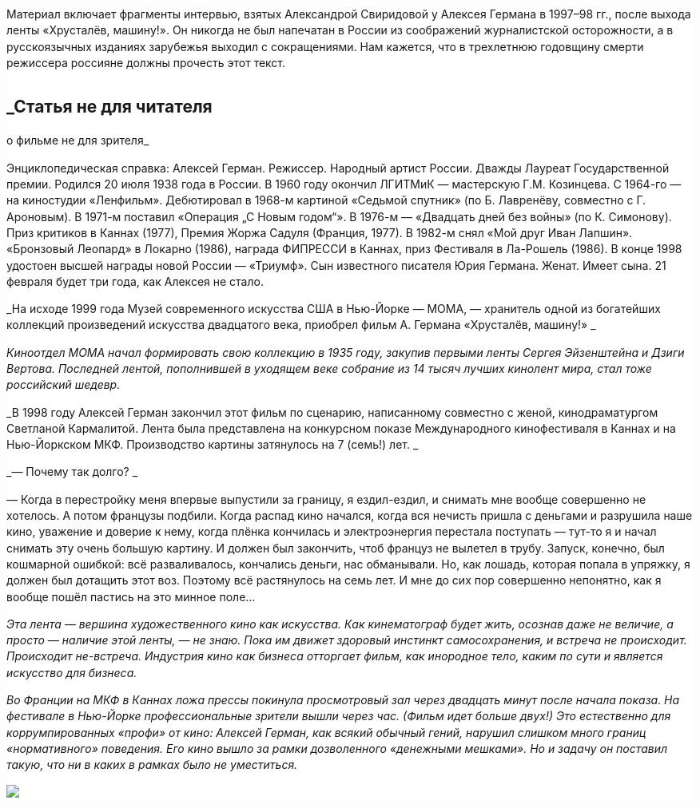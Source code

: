 Материал включает фрагменты интервью, взятых Александрой Свиридовой у Алексея Германа в 1997–98 гг., после выхода ленты «Хрусталёв, машину!». Он никогда не был напечатан в России из соображений журналистской осторожности, а в русскоязычных изданиях зарубежья выходил с сокращениями. Нам кажется, что в трехлетнюю годовщину смерти режиссера россияне должны прочесть этот текст.

## _Статья не для читателя  
о фильме не для зрителя_

Энциклопедическая справка: Алексей Герман. Режиссер. Народный артист России. Дважды Лауреат Государственной премии. Родился 20 июля 1938 года в России. В 1960 году окончил ЛГИТМиК — мастерскую Г.М. Козинцева. С 1964-го — на киностудии «Ленфильм». Дебютировал в 1968-м картиной «Седьмой спутник» (по Б. Лавренёву, совместно с Г. Ароновым). В 1971-м поставил «Операция „С Новым годом“». В 1976-м — «Двадцать дней без войны» (по К. Симонову). Приз критиков в Каннах (1977), Премия Жоржа Садуля (Франция, 1977). В 1982-м снял «Мой друг Иван Лапшин». «Бронзовый Леопард» в Локарно (1986), награда ФИПРЕССИ в Каннах, приз Фестиваля в Ла-Рошель (1986). В конце 1998 удостоен высшей награды новой России — «Триумф». Сын известного писателя Юрия Германа. Женат. Имеет сына. 21 февраля будет три года, как Алексея не стало. 

_На исходе 1999 года Музей современного искусства США в Нью-Йорке — МОМА, — хранитель одной из богатейших коллекций произведений искусства двадцатого века, приобрел фильм А. Германа «Хрусталёв, машину!» _

_Киноотдел МОМА начал формировать свою коллекцию в 1935 году, закупив первыми ленты Сергея Эйзенштейна и Дзиги Вертова. Последней лентой, пополнившей в уходящем веке собрание из 14 тысяч лучших кинолент мира, стал тоже российский шедевр._

_В 1998 году Алексей Герман закончил этот фильм по сценарию, написанному совместно с женой, кинодраматургом Светланой Кармалитой. Лента была представлена на конкурсном показе Международного кинофестиваля в Каннах и на Нью-Йоркском МКФ. Производство картины затянулось на 7 (семь!) лет. _

_— Почему так долго? _

— Когда в перестройку меня впервые выпустили за границу, я ездил-ездил, и снимать мне вообще совершенно не хотелось. А потом французы подбили. Когда распад кино начался, когда вся нечисть пришла с деньгами и разрушила наше кино, уважение и доверие к нему, когда плёнка кончилась и электроэнергия перестала поступать — тут-то я и начал снимать эту очень большую картину. И должен был закончить, чтоб француз не вылетел в трубу. Запуск, конечно, был кошмарной ошибкой: всё разваливалось, кончались деньги, нас обманывали. Но, как лошадь, которая попала в упряжку, я должен был дотащить этот воз. Поэтому всё растянулось на семь лет. И мне до сих пор совершенно непонятно, как я вообще пошёл пастись на это минное поле...

_Эта лента — вершина художественного кино как искусства. Как кинематограф будет жить, осознав даже не величие, а просто — наличие этой ленты, — не знаю. Пока им движет здоровый инстинкт самосохранения, и встреча не происходит. Происходит не-встреча. Индустрия кино как бизнеса отторгает фильм, как инородное тело, каким по сути и является искусство для бизнеса._

_Во Франции на МКФ в Каннах ложа прессы покинула просмотровый зал через двадцать минут после начала показа. На фестивале в Нью-Йорке профессиональные зрители вышли через час. (Фильм идет больше двух!) Это естественно для коррумпированных «профи» от кино: Алексей Герман, как всякий обычный гений, нарушил слишком много границ «нормативного» поведения. Его кино вышло за рамки дозволенного «денежными мешками». Но и задачу он поставил такую, что ни в каких в рамках было не уместиться._

![](https://assets.discours.io/unsafe/900x/production/image/9fbfcbf0-a54a-11e8-bfc7-9b5979ddfe3f.jpeg)
